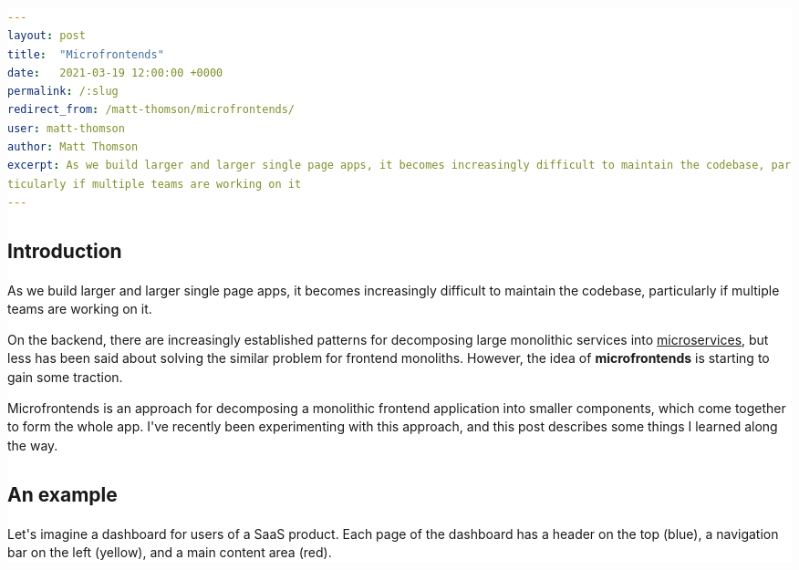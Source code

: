 ```yaml
---
layout: post
title:  "Microfrontends"
date:   2021-03-19 12:00:00 +0000
permalink: /:slug
redirect_from: /matt-thomson/microfrontends/
user: matt-thomson
author: Matt Thomson
excerpt: As we build larger and larger single page apps, it becomes increasingly difficult to maintain the codebase, particularly if multiple teams are working on it
---
```


## Introduction

As we build larger and larger single page apps, it becomes increasingly difficult to maintain the codebase, particularly if multiple teams are working on it.

On the backend, there are increasingly established patterns for decomposing large monolithic services into [microservices](https://martinfowler.com/articles/microservices.html), but less has been said about solving the similar problem for frontend monoliths. However, the idea of **microfrontends** is starting to gain some traction.

Microfrontends is an approach for decomposing a monolithic frontend application into smaller components, which come together to form the whole app. I've recently been experimenting with this approach, and this post describes some things I learned along the way.

## An example

Let's imagine a dashboard for users of a SaaS product. Each page of the dashboard has a header on the top (blue), a navigation bar on the left (yellow), and a main content area (red).
